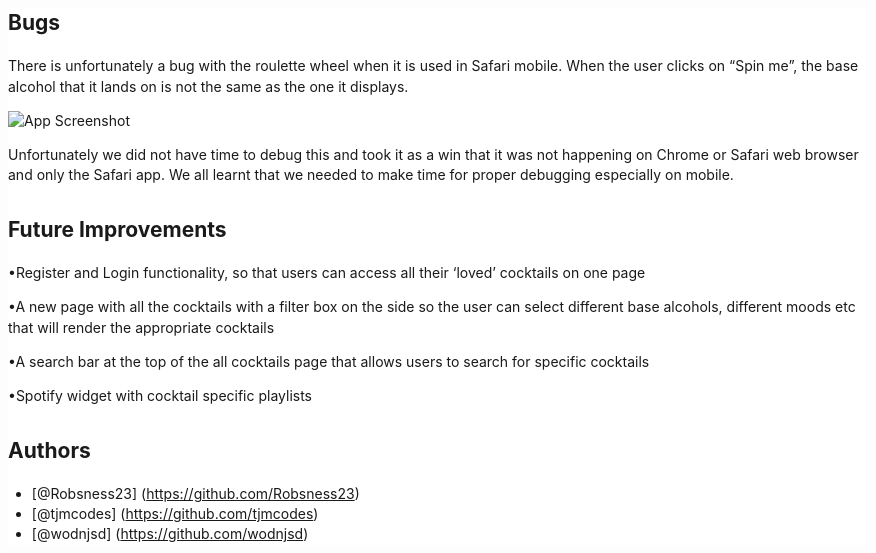 ## Bugs

There is unfortunately a bug with the roulette wheel when it is used in Safari mobile. When the user clicks on “Spin me”, the base alcohol that it lands on is not the same as the one it displays.

![App Screenshot](https://res.cloudinary.com/dlxbte5xh/image/upload/v1662831539/IMG_4C419E5E2849-1_mdg999.jpg)

Unfortunately we did not have time to debug this and took it as a win that it was not happening on Chrome or Safari web browser and only the Safari app. We all learnt that we needed to make time for proper debugging especially on mobile.



## Future Improvements 

•Register and Login functionality, so that users can access all their ‘loved’ cocktails on one page

•A new page with all the cocktails with a filter box on the side so the user can select different base alcohols, different moods etc that will render the appropriate cocktails

•A search bar at the top of the all cocktails page that allows users to search for specific cocktails

•Spotify widget with cocktail specific playlists


## Authors

- [@Robsness23] (https://github.com/Robsness23)
- [@tjmcodes] (https://github.com/tjmcodes) 
- [@wodnjsd] (https://github.com/wodnjsd)


